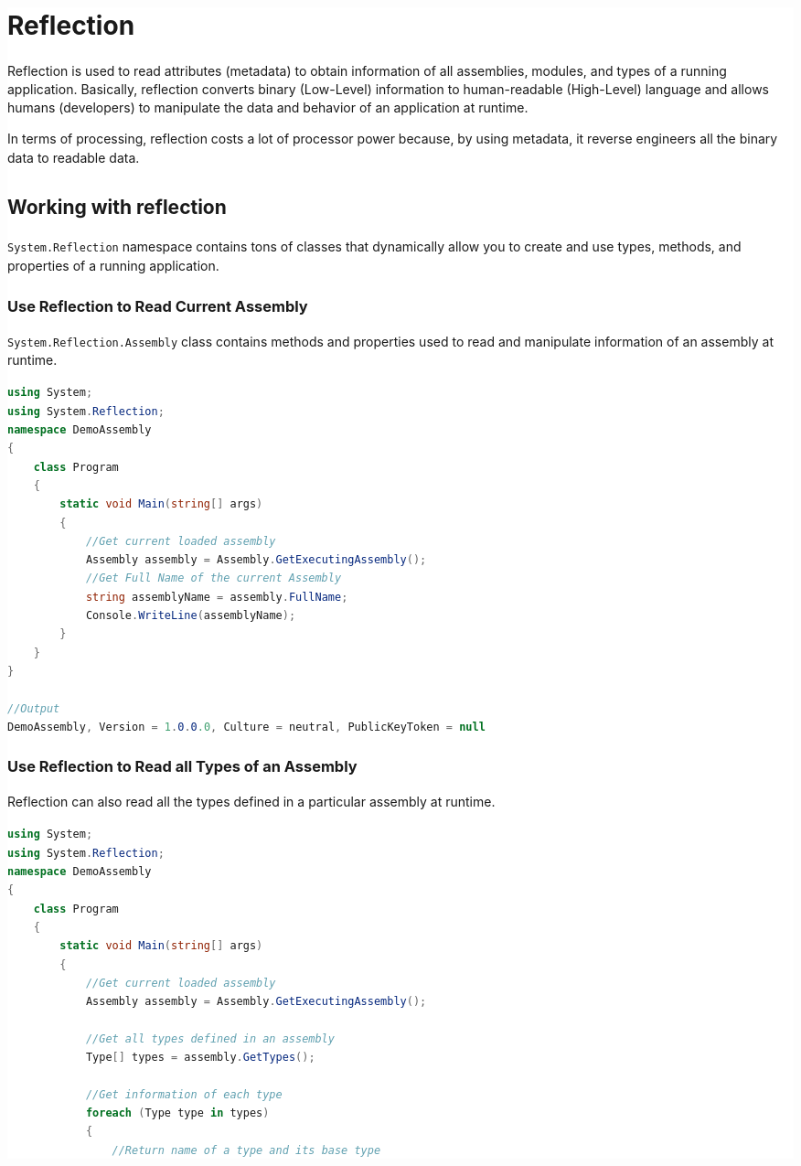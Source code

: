 # Reflection

Reflection is used to read attributes (metadata) to obtain information of all assemblies, modules, and types of a running application. Basically, reflection converts binary (Low-Level) information to human-readable (High-Level) language and allows humans (developers) to manipulate the data and behavior of an application at runtime.

In terms of processing, reflection costs a lot of processor power because, by using metadata, it reverse engineers all the binary data to readable data.

## Working with reflection

`System.Reflection` namespace contains tons of classes that dynamically allow you to create and use types, methods, and properties of a running application.

### Use Reflection to Read Current Assembly

`System.Reflection.Assembly` class contains methods and properties used to read and manipulate information of an assembly at runtime.

```csharp
using System;
using System.Reflection;
namespace DemoAssembly
{
    class Program
    {
        static void Main(string[] args)
        {
            //Get current loaded assembly
            Assembly assembly = Assembly.GetExecutingAssembly();
            //Get Full Name of the current Assembly
            string assemblyName = assembly.FullName;
            Console.WriteLine(assemblyName);
        }
    }
}

//Output
DemoAssembly, Version = 1.0.0.0, Culture = neutral, PublicKeyToken = null
```

### Use Reflection to Read all Types of an Assembly

Reflection can also read all the types defined in a particular assembly at runtime.

```csharp
using System;
using System.Reflection;
namespace DemoAssembly
{
    class Program
    {
        static void Main(string[] args)
        {
            //Get current loaded assembly
            Assembly assembly = Assembly.GetExecutingAssembly();

            //Get all types defined in an assembly
            Type[] types = assembly.GetTypes();

            //Get information of each type
            foreach (Type type in types)
            {
                //Return name of a type and its base type
```
